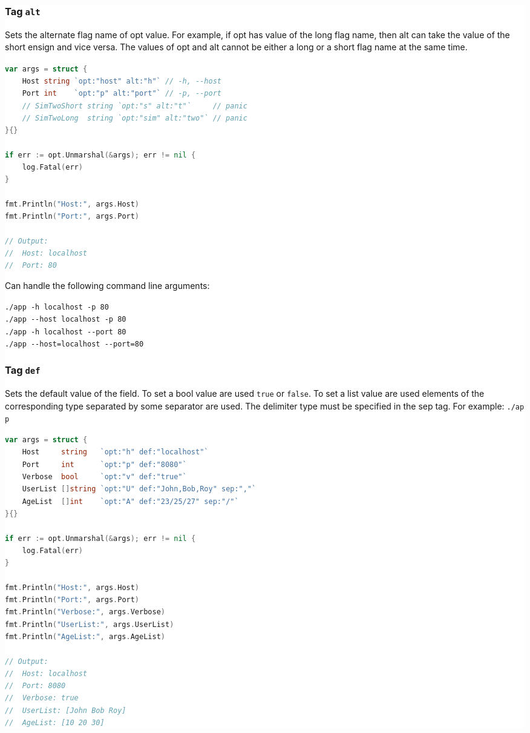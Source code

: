 ### Tag `alt`

Sets the alternate flag name of opt value. For example, if opt has value of the long flag name, then alt can take the value of the short ensign and vice versa. The values of opt and alt cannot be either a long or a short flag name at the same time.

```go
var args = struct {
	Host string `opt:"host" alt:"h"` // -h, --host
	Port int    `opt:"p" alt:"port"` // -p, --port
	// SimTwoShort string `opt:"s" alt:"t"`     // panic
	// SimTwoLong  string `opt:"sim" alt:"two"` // panic
}{}

if err := opt.Unmarshal(&args); err != nil {
	log.Fatal(err)
}

fmt.Println("Host:", args.Host)
fmt.Println("Port:", args.Port)

// Output:
//  Host: localhost
//  Port: 80
```

Can handle the following command line arguments:

```shell
./app -h localhost -p 80
./app --host localhost -p 80
./app -h localhost --port 80
./app --host=localhost --port=80
```

### Tag `def`

Sets the default value of the field. To set a bool value are used `true` or `false`. To set a list value are used elements of the corresponding type separated by some separator are used. The delimiter type must be specified in the sep tag. For example: `./app`

```go
var args = struct {
	Host     string   `opt:"h" def:"localhost"`
	Port     int      `opt:"p" def:"8080"`
	Verbose  bool     `opt:"v" def:"true"`
	UserList []string `opt:"U" def:"John,Bob,Roy" sep:","`
	AgeList  []int    `opt:"A" def:"23/25/27" sep:"/"`
}{}

if err := opt.Unmarshal(&args); err != nil {
	log.Fatal(err)
}

fmt.Println("Host:", args.Host)
fmt.Println("Port:", args.Port)
fmt.Println("Verbose:", args.Verbose)
fmt.Println("UserList:", args.UserList)
fmt.Println("AgeList:", args.AgeList)

// Output:
//  Host: localhost
//  Port: 8080
//  Verbose: true
//  UserList: [John Bob Roy]
//  AgeList: [10 20 30]
```